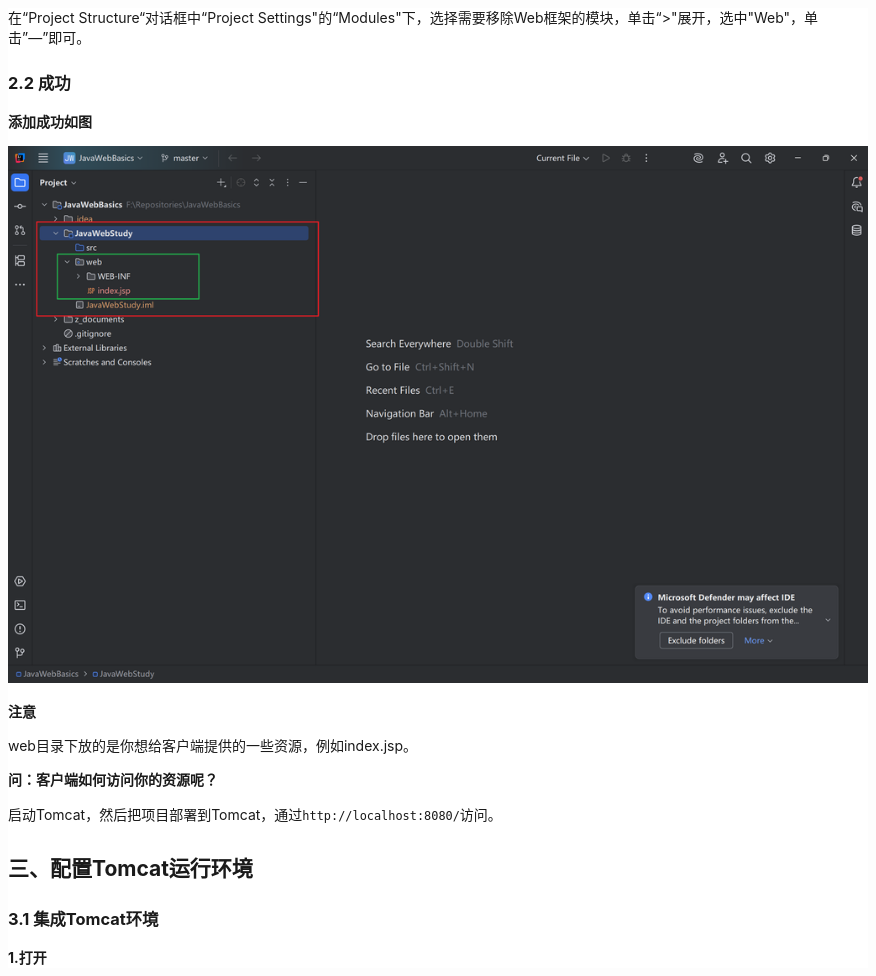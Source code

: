 在“Project Structure“对话框中“Project Settings"的“Modules"下，选择需要移除Web框架的模块，单击“>"展开，选中"Web"，单击”—”即可。

### 2.2 成功

**添加成功如图**

![003](.\images\CreatedWebFramework\003.png)

**注意**

web目录下放的是你想给客户端提供的一些资源，例如index.jsp。



**问：客户端如何访问你的资源呢？**

启动Tomcat，然后把项目部署到Tomcat，通过```http://localhost:8080/```访问。

## 三、配置Tomcat运行环境

### 3.1 集成Tomcat环境

**1.打开**

